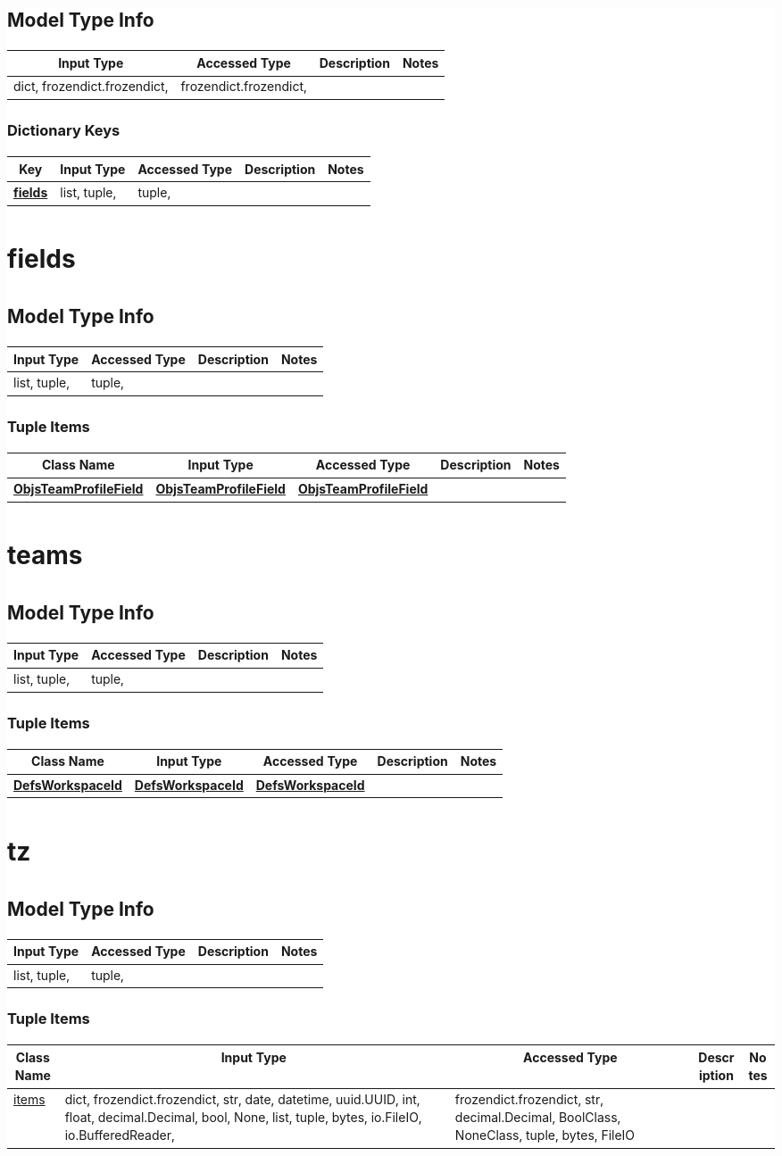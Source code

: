 ## Model Type Info
Input Type | Accessed Type | Description | Notes
------------ | ------------- | ------------- | -------------
dict, frozendict.frozendict,  | frozendict.frozendict,  |  | 

### Dictionary Keys
Key | Input Type | Accessed Type | Description | Notes
------------ | ------------- | ------------- | ------------- | -------------
**[fields](#fields)** | list, tuple,  | tuple,  |  | 

# fields

## Model Type Info
Input Type | Accessed Type | Description | Notes
------------ | ------------- | ------------- | -------------
list, tuple,  | tuple,  |  | 

### Tuple Items
Class Name | Input Type | Accessed Type | Description | Notes
------------- | ------------- | ------------- | ------------- | -------------
[**ObjsTeamProfileField**](ObjsTeamProfileField.md) | [**ObjsTeamProfileField**](ObjsTeamProfileField.md) | [**ObjsTeamProfileField**](ObjsTeamProfileField.md) |  | 

# teams

## Model Type Info
Input Type | Accessed Type | Description | Notes
------------ | ------------- | ------------- | -------------
list, tuple,  | tuple,  |  | 

### Tuple Items
Class Name | Input Type | Accessed Type | Description | Notes
------------- | ------------- | ------------- | ------------- | -------------
[**DefsWorkspaceId**](DefsWorkspaceId.md) | [**DefsWorkspaceId**](DefsWorkspaceId.md) | [**DefsWorkspaceId**](DefsWorkspaceId.md) |  | 

# tz

## Model Type Info
Input Type | Accessed Type | Description | Notes
------------ | ------------- | ------------- | -------------
list, tuple,  | tuple,  |  | 

### Tuple Items
Class Name | Input Type | Accessed Type | Description | Notes
------------- | ------------- | ------------- | ------------- | -------------
[items](#items) | dict, frozendict.frozendict, str, date, datetime, uuid.UUID, int, float, decimal.Decimal, bool, None, list, tuple, bytes, io.FileIO, io.BufferedReader,  | frozendict.frozendict, str, decimal.Decimal, BoolClass, NoneClass, tuple, bytes, FileIO |  | 
